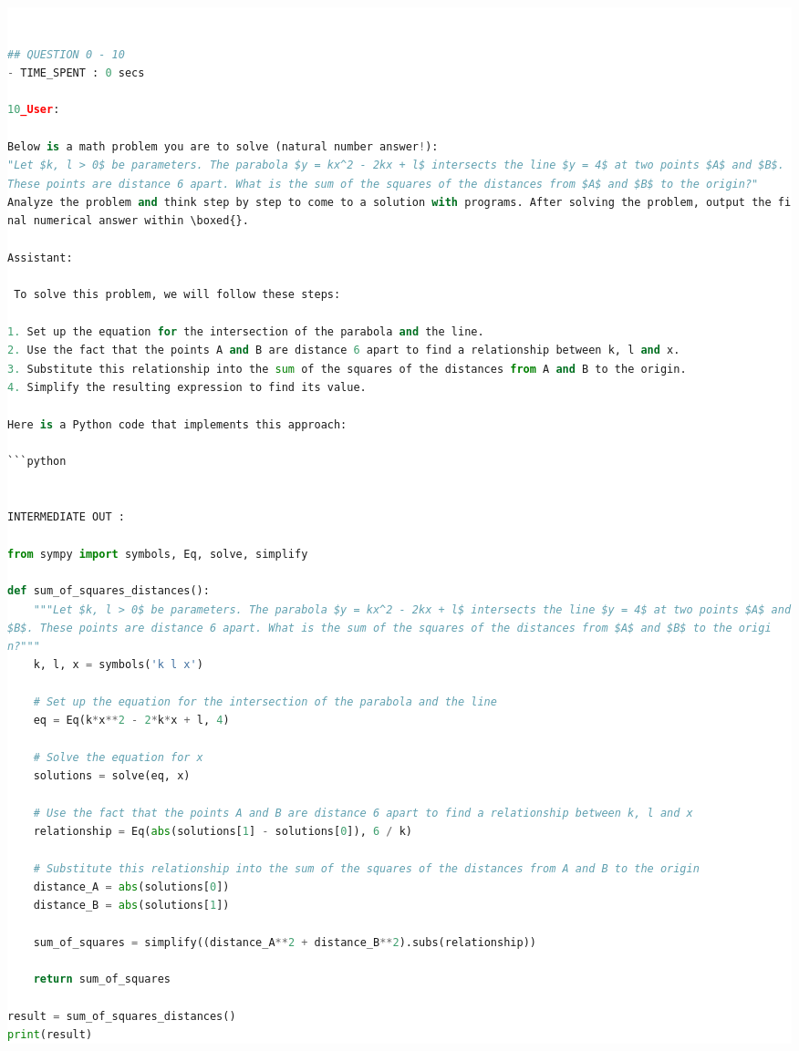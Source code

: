 ```python


## QUESTION 0 - 10 
- TIME_SPENT : 0 secs

10_User:

Below is a math problem you are to solve (natural number answer!):
"Let $k, l > 0$ be parameters. The parabola $y = kx^2 - 2kx + l$ intersects the line $y = 4$ at two points $A$ and $B$. These points are distance 6 apart. What is the sum of the squares of the distances from $A$ and $B$ to the origin?"
Analyze the problem and think step by step to come to a solution with programs. After solving the problem, output the final numerical answer within \boxed{}.

Assistant:

 To solve this problem, we will follow these steps:

1. Set up the equation for the intersection of the parabola and the line.
2. Use the fact that the points A and B are distance 6 apart to find a relationship between k, l and x.
3. Substitute this relationship into the sum of the squares of the distances from A and B to the origin.
4. Simplify the resulting expression to find its value.

Here is a Python code that implements this approach:

```python


INTERMEDIATE OUT :

from sympy import symbols, Eq, solve, simplify

def sum_of_squares_distances():
    """Let $k, l > 0$ be parameters. The parabola $y = kx^2 - 2kx + l$ intersects the line $y = 4$ at two points $A$ and $B$. These points are distance 6 apart. What is the sum of the squares of the distances from $A$ and $B$ to the origin?"""
    k, l, x = symbols('k l x')
    
    # Set up the equation for the intersection of the parabola and the line
    eq = Eq(k*x**2 - 2*k*x + l, 4)

    # Solve the equation for x
    solutions = solve(eq, x)
    
    # Use the fact that the points A and B are distance 6 apart to find a relationship between k, l and x
    relationship = Eq(abs(solutions[1] - solutions[0]), 6 / k)

    # Substitute this relationship into the sum of the squares of the distances from A and B to the origin
    distance_A = abs(solutions[0])
    distance_B = abs(solutions[1])

    sum_of_squares = simplify((distance_A**2 + distance_B**2).subs(relationship))
    
    return sum_of_squares

result = sum_of_squares_distances()
print(result)
```
